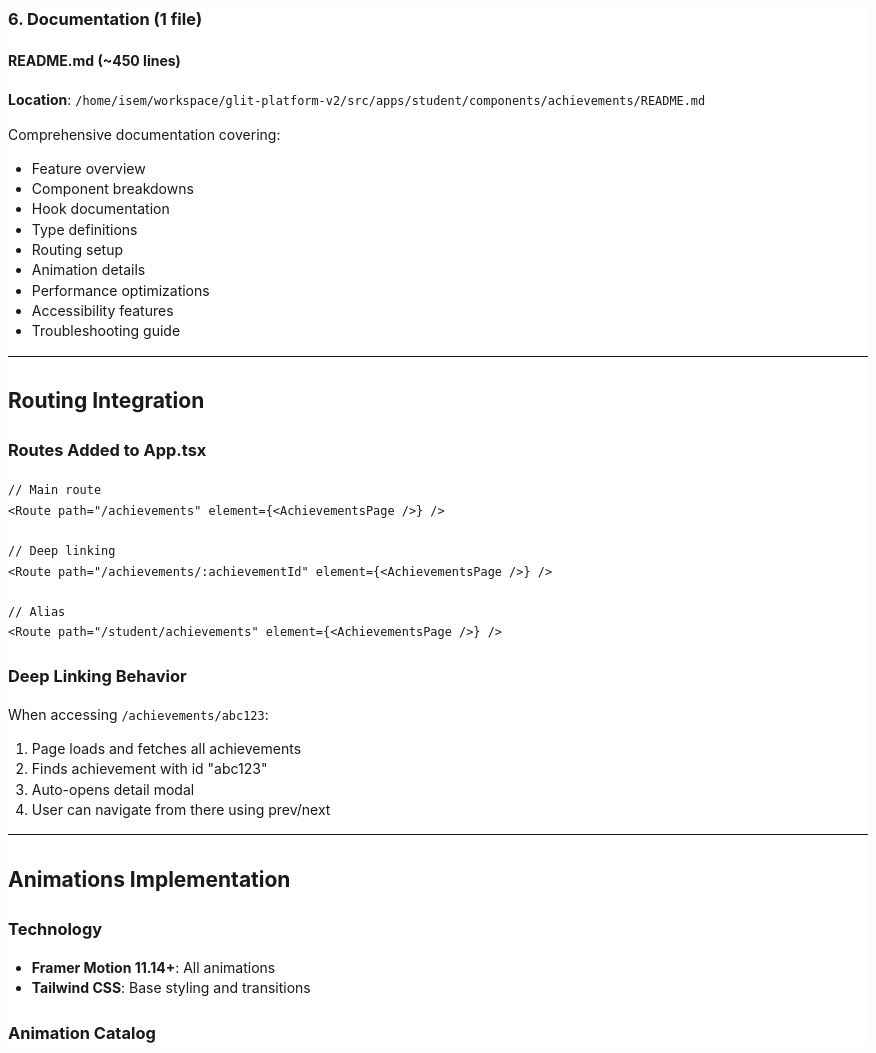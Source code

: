 
### 6. Documentation (1 file)

#### **README.md** (~450 lines)
**Location**: `/home/isem/workspace/glit-platform-v2/src/apps/student/components/achievements/README.md`

Comprehensive documentation covering:
- Feature overview
- Component breakdowns
- Hook documentation
- Type definitions
- Routing setup
- Animation details
- Performance optimizations
- Accessibility features
- Troubleshooting guide

---

## Routing Integration

### Routes Added to App.tsx
```tsx
// Main route
<Route path="/achievements" element={<AchievementsPage />} />

// Deep linking
<Route path="/achievements/:achievementId" element={<AchievementsPage />} />

// Alias
<Route path="/student/achievements" element={<AchievementsPage />} />
```

### Deep Linking Behavior
When accessing `/achievements/abc123`:
1. Page loads and fetches all achievements
2. Finds achievement with id "abc123"
3. Auto-opens detail modal
4. User can navigate from there using prev/next

---

## Animations Implementation

### Technology
- **Framer Motion 11.14+**: All animations
- **Tailwind CSS**: Base styling and transitions

### Animation Catalog

